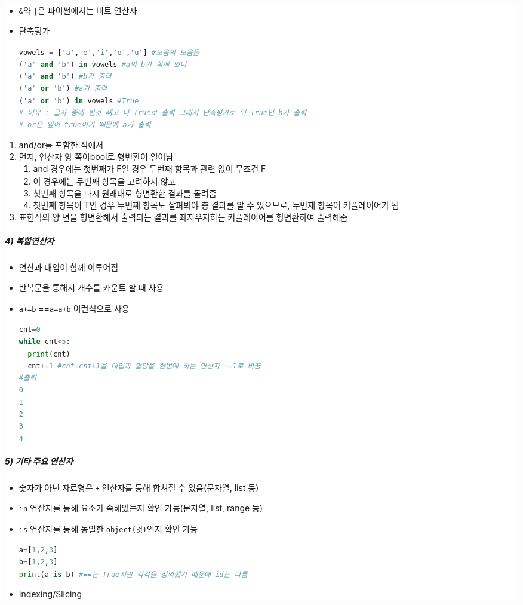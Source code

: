 - `&`와 `|`은 파이썬에서는 비트 연산자

- 단축평가

  ```python
  vowels = ['a','e','i','o','u'] #모음의 모음들
  ('a' and 'b') in vowels #a와 b가 함께 있니
  ('a' and 'b') #b가 출력
  ('a' or 'b') #a가 출력
  ('a' or 'b') in vowels #True
  # 이유 : 글자 중에 빈것 빼고 다 True로 출력 그래서 단축평가로 뒤 True인 b가 출력
  # or은 앞이 true이기 때문에 a가 출력
  ```

1. and/or를 포함한 식에서
2. 먼저, 연산자 양 쪽이bool로 형변환이 일어남
   1. and 경우에는 첫번째가 F일 경우 두번째 항목과 관련 없이 무조건 F
   2. 이 경우에는 두번째 항목을 고려하지 않고
   3. 첫번째 항목을 다시 원래대로 형변환한 결과를 돌려줌
   4. 첫번째 항목이 T인 경우 두번째 항목도 살펴봐야 총 결과를 알 수 있으므로, 두번재 항목이 키플레이어가 됨
1. 표현식의 양 변을 형변환해서 출력되는 결과를 좌지우지하는 키플레이어를 형변환하여 출력해줌

##### 4) 복합연산자

- 연산과 대입이 함께 이루어짐

- 반복문을 통해서 개수를 카운트 할 때 사용

- `a+=b` ==`a=a+b` 이런식으로 사용

  ```python
  cnt=0
  while cnt<5:
    print(cnt)
    cnt+=1 #cnt=cnt+1을 대입과 할당을 한번에 하는 연산자 +=1로 바꿈
  #출력
  0
  1
  2
  3
  4
  ```

##### 5) 기타 주요 연산자

- 숫자가 아닌 자료형은 `+` 연산자를 통해 합쳐질 수 있음(문자열, list 등)

- `in` 연산자를 통해 요소가 속해있는지 확인 가능(문자열, list, range 등)

- `is` 연산자를 통해 동일한 `object(것)`인지 확인 가능

  ```python
  a=[1,2,3]
  b=[1,2,3]
  print(a is b) #==는 True지만 각각을 정의했기 때문에 id는 다름 
  ```

- Indexing/Slicing
